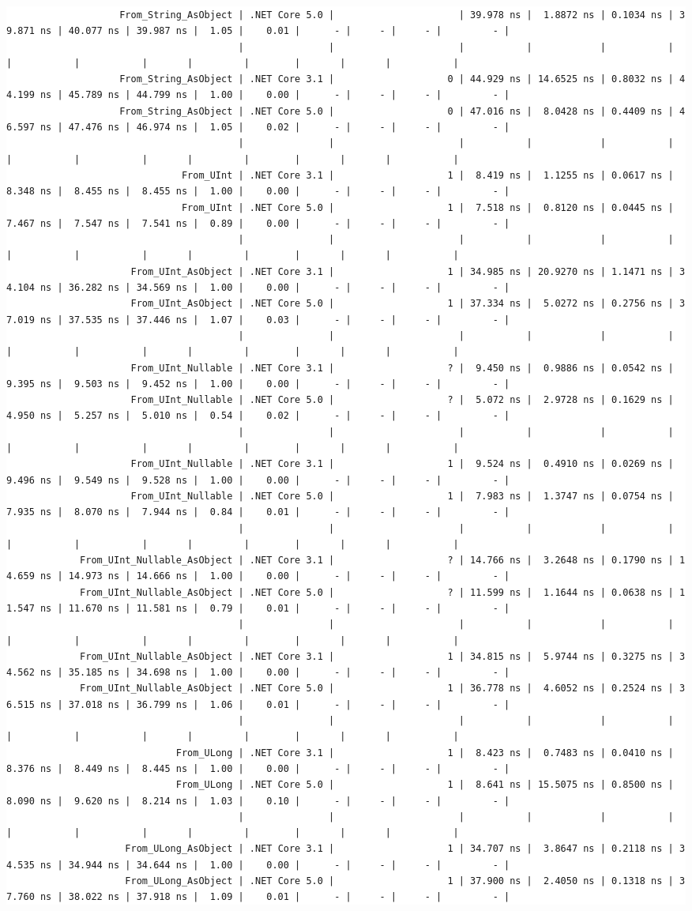                         From_String_AsObject | .NET Core 5.0 |                      | 39.978 ns |  1.8872 ns | 0.1034 ns | 39.871 ns | 40.077 ns | 39.987 ns |  1.05 |    0.01 |      - |     - |     - |         - |
                                             |               |                      |           |            |           |           |           |           |       |         |        |       |       |           |
                        From_String_AsObject | .NET Core 3.1 |                    0 | 44.929 ns | 14.6525 ns | 0.8032 ns | 44.199 ns | 45.789 ns | 44.799 ns |  1.00 |    0.00 |      - |     - |     - |         - |
                        From_String_AsObject | .NET Core 5.0 |                    0 | 47.016 ns |  8.0428 ns | 0.4409 ns | 46.597 ns | 47.476 ns | 46.974 ns |  1.05 |    0.02 |      - |     - |     - |         - |
                                             |               |                      |           |            |           |           |           |           |       |         |        |       |       |           |
                                   From_UInt | .NET Core 3.1 |                    1 |  8.419 ns |  1.1255 ns | 0.0617 ns |  8.348 ns |  8.455 ns |  8.455 ns |  1.00 |    0.00 |      - |     - |     - |         - |
                                   From_UInt | .NET Core 5.0 |                    1 |  7.518 ns |  0.8120 ns | 0.0445 ns |  7.467 ns |  7.547 ns |  7.541 ns |  0.89 |    0.00 |      - |     - |     - |         - |
                                             |               |                      |           |            |           |           |           |           |       |         |        |       |       |           |
                          From_UInt_AsObject | .NET Core 3.1 |                    1 | 34.985 ns | 20.9270 ns | 1.1471 ns | 34.104 ns | 36.282 ns | 34.569 ns |  1.00 |    0.00 |      - |     - |     - |         - |
                          From_UInt_AsObject | .NET Core 5.0 |                    1 | 37.334 ns |  5.0272 ns | 0.2756 ns | 37.019 ns | 37.535 ns | 37.446 ns |  1.07 |    0.03 |      - |     - |     - |         - |
                                             |               |                      |           |            |           |           |           |           |       |         |        |       |       |           |
                          From_UInt_Nullable | .NET Core 3.1 |                    ? |  9.450 ns |  0.9886 ns | 0.0542 ns |  9.395 ns |  9.503 ns |  9.452 ns |  1.00 |    0.00 |      - |     - |     - |         - |
                          From_UInt_Nullable | .NET Core 5.0 |                    ? |  5.072 ns |  2.9728 ns | 0.1629 ns |  4.950 ns |  5.257 ns |  5.010 ns |  0.54 |    0.02 |      - |     - |     - |         - |
                                             |               |                      |           |            |           |           |           |           |       |         |        |       |       |           |
                          From_UInt_Nullable | .NET Core 3.1 |                    1 |  9.524 ns |  0.4910 ns | 0.0269 ns |  9.496 ns |  9.549 ns |  9.528 ns |  1.00 |    0.00 |      - |     - |     - |         - |
                          From_UInt_Nullable | .NET Core 5.0 |                    1 |  7.983 ns |  1.3747 ns | 0.0754 ns |  7.935 ns |  8.070 ns |  7.944 ns |  0.84 |    0.01 |      - |     - |     - |         - |
                                             |               |                      |           |            |           |           |           |           |       |         |        |       |       |           |
                 From_UInt_Nullable_AsObject | .NET Core 3.1 |                    ? | 14.766 ns |  3.2648 ns | 0.1790 ns | 14.659 ns | 14.973 ns | 14.666 ns |  1.00 |    0.00 |      - |     - |     - |         - |
                 From_UInt_Nullable_AsObject | .NET Core 5.0 |                    ? | 11.599 ns |  1.1644 ns | 0.0638 ns | 11.547 ns | 11.670 ns | 11.581 ns |  0.79 |    0.01 |      - |     - |     - |         - |
                                             |               |                      |           |            |           |           |           |           |       |         |        |       |       |           |
                 From_UInt_Nullable_AsObject | .NET Core 3.1 |                    1 | 34.815 ns |  5.9744 ns | 0.3275 ns | 34.562 ns | 35.185 ns | 34.698 ns |  1.00 |    0.00 |      - |     - |     - |         - |
                 From_UInt_Nullable_AsObject | .NET Core 5.0 |                    1 | 36.778 ns |  4.6052 ns | 0.2524 ns | 36.515 ns | 37.018 ns | 36.799 ns |  1.06 |    0.01 |      - |     - |     - |         - |
                                             |               |                      |           |            |           |           |           |           |       |         |        |       |       |           |
                                  From_ULong | .NET Core 3.1 |                    1 |  8.423 ns |  0.7483 ns | 0.0410 ns |  8.376 ns |  8.449 ns |  8.445 ns |  1.00 |    0.00 |      - |     - |     - |         - |
                                  From_ULong | .NET Core 5.0 |                    1 |  8.641 ns | 15.5075 ns | 0.8500 ns |  8.090 ns |  9.620 ns |  8.214 ns |  1.03 |    0.10 |      - |     - |     - |         - |
                                             |               |                      |           |            |           |           |           |           |       |         |        |       |       |           |
                         From_ULong_AsObject | .NET Core 3.1 |                    1 | 34.707 ns |  3.8647 ns | 0.2118 ns | 34.535 ns | 34.944 ns | 34.644 ns |  1.00 |    0.00 |      - |     - |     - |         - |
                         From_ULong_AsObject | .NET Core 5.0 |                    1 | 37.900 ns |  2.4050 ns | 0.1318 ns | 37.760 ns | 38.022 ns | 37.918 ns |  1.09 |    0.01 |      - |     - |     - |         - |